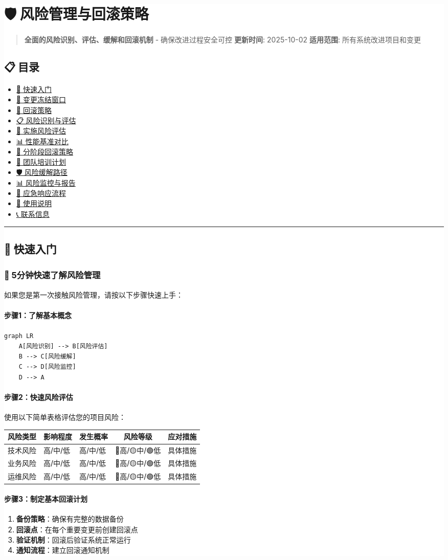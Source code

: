 # 🛡️ 风险管理与回滚策略

> **全面的风险识别、评估、缓解和回滚机制** - 确保改进过程安全可控
> **更新时间**: 2025-10-02
> **适用范围**: 所有系统改进项目和变更

## 📋 目录

- [🚀 快速入门](#-快速入门)
- [🚨 变更冻结窗口](#-变更冻结窗口)
- [🔄 回滚策略](#-回滚策略)
- [📋 风险识别与评估](#-风险识别与评估)
- [🎯 实施风险评估](#-实施风险评估)
- [📊 性能基准对比](#-性能基准对比)
- [🔄 分阶段回滚策略](#-分阶段回滚策略)
- [👥 团队培训计划](#-团队培训计划)
- [🛡️ 风险缓解路径](#-风险缓解路径)
- [📊 风险监控与报告](#-风险监控与报告)
- [🚨 应急响应流程](#-应急响应流程)
- [📝 使用说明](#-使用说明)
- [📞 联系信息](#-联系信息)

---

## 🚀 快速入门

### 🎯 5分钟快速了解风险管理

如果您是第一次接触风险管理，请按以下步骤快速上手：

#### 步骤1：了解基本概念
```mermaid
graph LR
    A[风险识别] --> B[风险评估]
    B --> C[风险缓解]
    C --> D[风险监控]
    D --> A
```

#### 步骤2：快速风险评估
使用以下简单表格评估您的项目风险：

| 风险类型 | 影响程度 | 发生概率 | 风险等级 | 应对措施 |
|----------|----------|----------|----------|----------|
| 技术风险 | 高/中/低 | 高/中/低 | 🔴高/🟡中/🟢低 | 具体措施 |
| 业务风险 | 高/中/低 | 高/中/低 | 🔴高/🟡中/🟢低 | 具体措施 |
| 运维风险 | 高/中/低 | 高/中/低 | 🔴高/🟡中/🟢低 | 具体措施 |

#### 步骤3：制定基本回滚计划
1. **备份策略**：确保有完整的数据备份
2. **回滚点**：在每个重要变更前创建回滚点
3. **验证机制**：回滚后验证系统正常运行
4. **通知流程**：建立回滚通知机制
